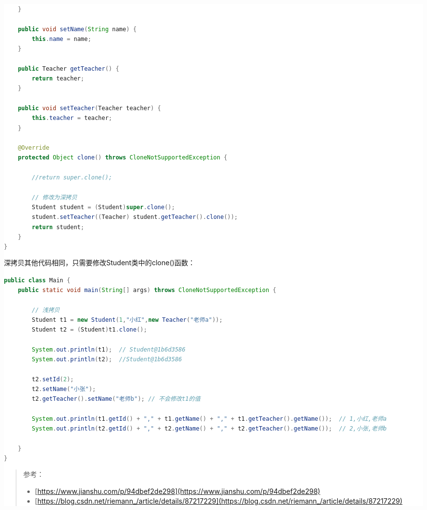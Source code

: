 ```java
    }

    public void setName(String name) {
        this.name = name;
    }

    public Teacher getTeacher() {
        return teacher;
    }

    public void setTeacher(Teacher teacher) {
        this.teacher = teacher;
    }

    @Override
    protected Object clone() throws CloneNotSupportedException {

        //return super.clone();
        
        // 修改为深拷贝
        Student student = (Student)super.clone();
        student.setTeacher((Teacher) student.getTeacher().clone());
        return student;
    }
}

```


深拷贝其他代码相同，只需要修改Student类中的clone()函数：

```java
public class Main {
    public static void main(String[] args) throws CloneNotSupportedException {

        // 浅拷贝
        Student t1 = new Student(1,"小红",new Teacher("老师a"));
        Student t2 = (Student)t1.clone();

        System.out.println(t1);  // Student@1b6d3586
        System.out.println(t2);  //Student@1b6d3586

        t2.setId(2);
        t2.setName("小张");
        t2.getTeacher().setName("老师b"); // 不会修改t1的值

        System.out.println(t1.getId() + "," + t1.getName() + "," + t1.getTeacher().getName());  // 1,小红,老师a
        System.out.println(t2.getId() + "," + t2.getName() + "," + t2.getTeacher().getName());  // 2,小张,老师b

    }
}
```
> 参考：
> - [https://www.jianshu.com/p/94dbef2de298](https://www.jianshu.com/p/94dbef2de298)
> - [https://blog.csdn.net/riemann_/article/details/87217229](https://blog.csdn.net/riemann_/article/details/87217229)
